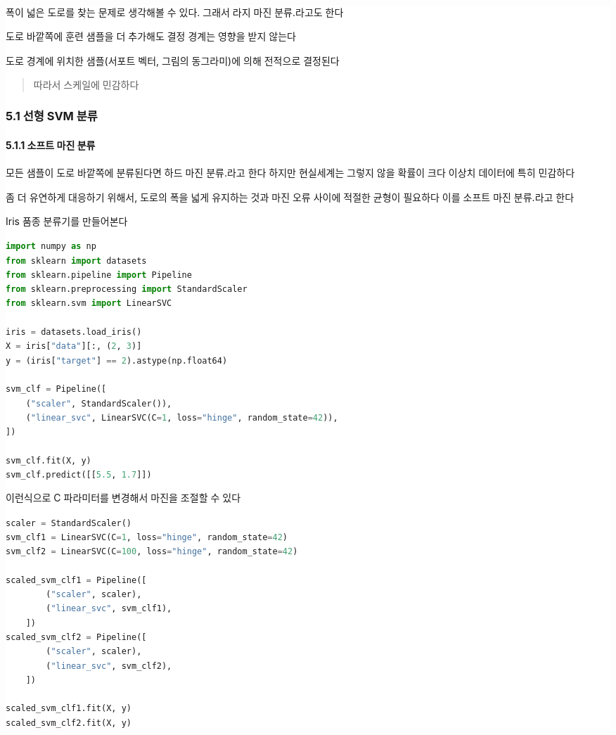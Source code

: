 폭이 넓은 도로를 찾는 문제로 생각해볼 수 있다. 그래서 라지 마진 분류.라고도 한다

도로 바깥쪽에 훈련 샘플을 더 추가해도 결정 경계는 영향을 받지 않는다

도로 경계에 위치한 샘플(서포트 벡터, 그림의 동그라미)에 의해 전적으로 결정된다

> 따라서 스케일에 민감하다


### 5.1 선형 SVM 분류

#### 5.1.1 소프트 마진 분류

모든 샘플이 도로 바깥쪽에 분류된다면 하드 마진 분류.라고 한다
하지만 현실세계는 그렇지 않을 확률이 크다
이상치 데이터에 특히 민감하다

좀 더 유연하게 대응하기 위해서, 도로의 폭을 넓게 유지하는 것과 마진 오류 사이에 적절한 균형이 필요하다
이를 소프트 마진 분류.라고 한다

Iris 품종 분류기를 만들어본다


```python
import numpy as np
from sklearn import datasets
from sklearn.pipeline import Pipeline
from sklearn.preprocessing import StandardScaler
from sklearn.svm import LinearSVC

iris = datasets.load_iris()
X = iris["data"][:, (2, 3)]
y = (iris["target"] == 2).astype(np.float64)

svm_clf = Pipeline([
    ("scaler", StandardScaler()),
    ("linear_svc", LinearSVC(C=1, loss="hinge", random_state=42)),
])

svm_clf.fit(X, y)
svm_clf.predict([[5.5, 1.7]])
```


이런식으로 C 파라미터를 변경해서 마진을 조절할 수 있다

```python
scaler = StandardScaler()
svm_clf1 = LinearSVC(C=1, loss="hinge", random_state=42)
svm_clf2 = LinearSVC(C=100, loss="hinge", random_state=42)

scaled_svm_clf1 = Pipeline([
        ("scaler", scaler),
        ("linear_svc", svm_clf1),
    ])
scaled_svm_clf2 = Pipeline([
        ("scaler", scaler),
        ("linear_svc", svm_clf2),
    ])

scaled_svm_clf1.fit(X, y)
scaled_svm_clf2.fit(X, y)
```
